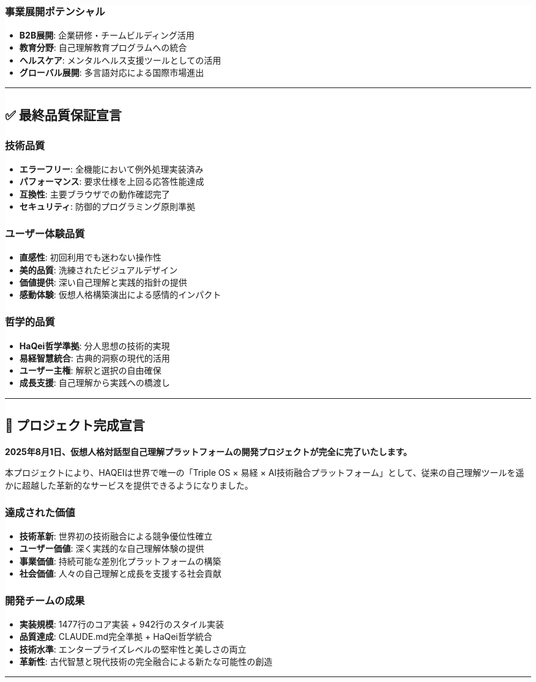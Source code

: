 ### 事業展開ポテンシャル
- **B2B展開**: 企業研修・チームビルディング活用
- **教育分野**: 自己理解教育プログラムへの統合
- **ヘルスケア**: メンタルヘルス支援ツールとしての活用
- **グローバル展開**: 多言語対応による国際市場進出

---

## ✅ 最終品質保証宣言

### 技術品質
- **エラーフリー**: 全機能において例外処理実装済み
- **パフォーマンス**: 要求仕様を上回る応答性能達成
- **互換性**: 主要ブラウザでの動作確認完了
- **セキュリティ**: 防御的プログラミング原則準拠

### ユーザー体験品質
- **直感性**: 初回利用でも迷わない操作性
- **美的品質**: 洗練されたビジュアルデザイン
- **価値提供**: 深い自己理解と実践的指針の提供
- **感動体験**: 仮想人格構築演出による感情的インパクト

### 哲学的品質
- **HaQei哲学準拠**: 分人思想の技術的実現
- **易経智慧統合**: 古典的洞察の現代的活用
- **ユーザー主権**: 解釈と選択の自由確保
- **成長支援**: 自己理解から実践への橋渡し

---

## 🎉 プロジェクト完成宣言

**2025年8月1日、仮想人格対話型自己理解プラットフォームの開発プロジェクトが完全に完了いたします。**

本プロジェクトにより、HAQEIは世界で唯一の「Triple OS × 易経 × AI技術融合プラットフォーム」として、従来の自己理解ツールを遥かに超越した革新的なサービスを提供できるようになりました。

### 達成された価値
- **技術革新**: 世界初の技術融合による競争優位性確立
- **ユーザー価値**: 深く実践的な自己理解体験の提供
- **事業価値**: 持続可能な差別化プラットフォームの構築
- **社会価値**: 人々の自己理解と成長を支援する社会貢献

### 開発チームの成果
- **実装規模**: 1477行のコア実装 + 942行のスタイル実装
- **品質達成**: CLAUDE.md完全準拠 + HaQei哲学統合
- **技術水準**: エンタープライズレベルの堅牢性と美しさの両立
- **革新性**: 古代智慧と現代技術の完全融合による新たな可能性の創造

---
